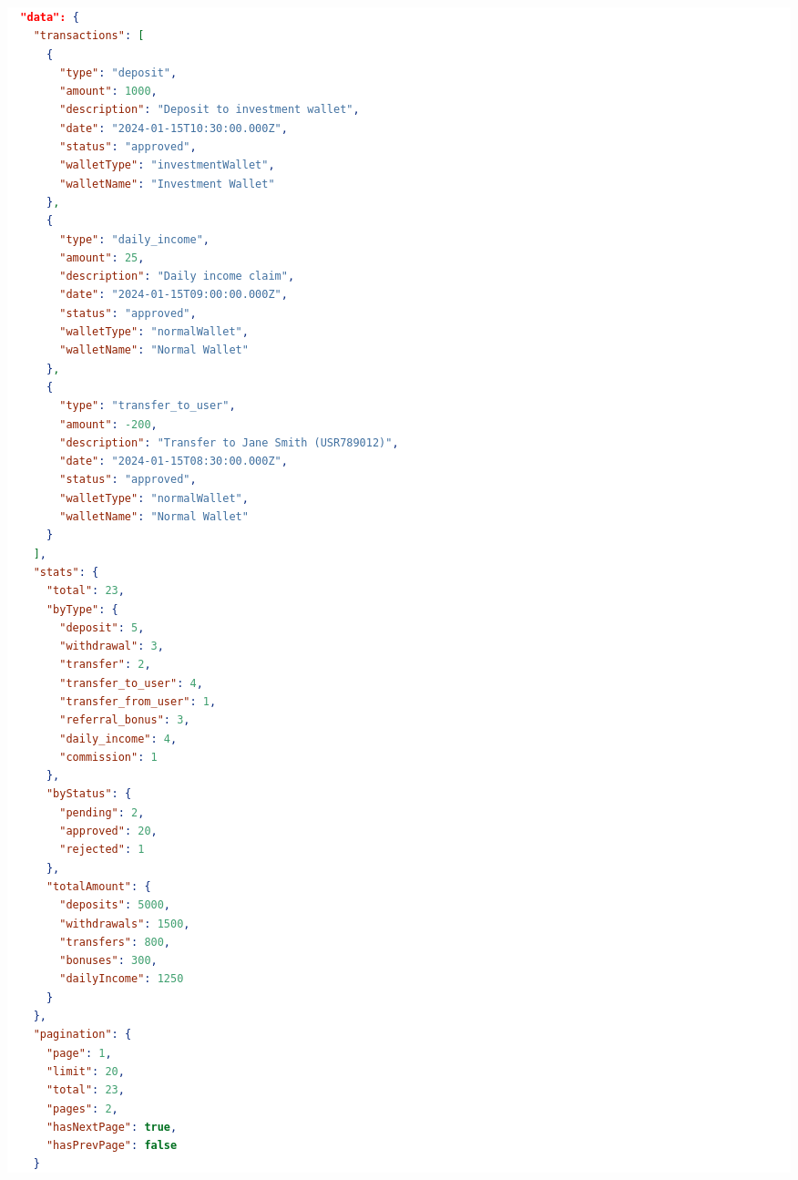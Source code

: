   ```json
    "data": {
      "transactions": [
        {
          "type": "deposit",
          "amount": 1000,
          "description": "Deposit to investment wallet",
          "date": "2024-01-15T10:30:00.000Z",
          "status": "approved",
          "walletType": "investmentWallet",
          "walletName": "Investment Wallet"
        },
        {
          "type": "daily_income",
          "amount": 25,
          "description": "Daily income claim",
          "date": "2024-01-15T09:00:00.000Z",
          "status": "approved",
          "walletType": "normalWallet",
          "walletName": "Normal Wallet"
        },
        {
          "type": "transfer_to_user",
          "amount": -200,
          "description": "Transfer to Jane Smith (USR789012)",
          "date": "2024-01-15T08:30:00.000Z",
          "status": "approved",
          "walletType": "normalWallet",
          "walletName": "Normal Wallet"
        }
      ],
      "stats": {
        "total": 23,
        "byType": {
          "deposit": 5,
          "withdrawal": 3,
          "transfer": 2,
          "transfer_to_user": 4,
          "transfer_from_user": 1,
          "referral_bonus": 3,
          "daily_income": 4,
          "commission": 1
        },
        "byStatus": {
          "pending": 2,
          "approved": 20,
          "rejected": 1
        },
        "totalAmount": {
          "deposits": 5000,
          "withdrawals": 1500,
          "transfers": 800,
          "bonuses": 300,
          "dailyIncome": 1250
        }
      },
      "pagination": {
        "page": 1,
        "limit": 20,
        "total": 23,
        "pages": 2,
        "hasNextPage": true,
        "hasPrevPage": false
      }
  ```